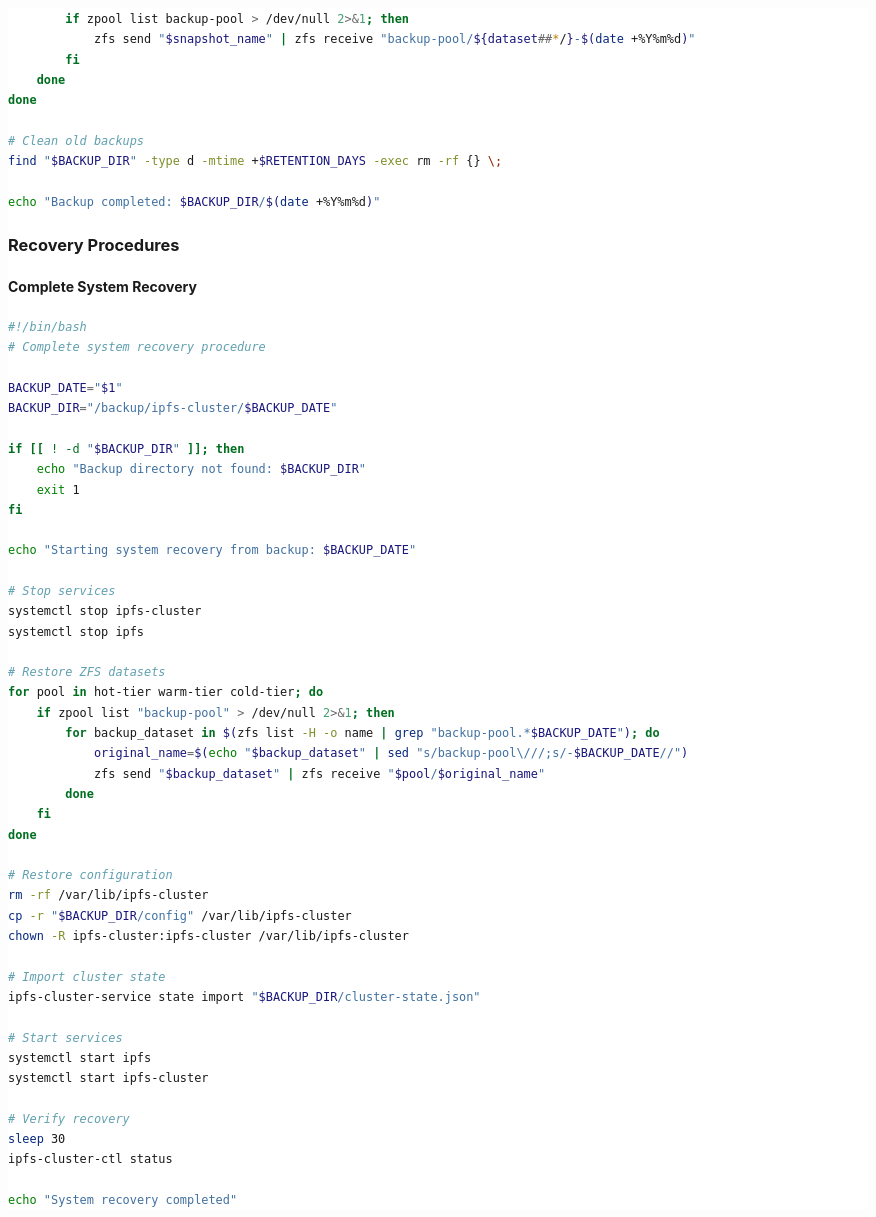 ```bash
        if zpool list backup-pool > /dev/null 2>&1; then
            zfs send "$snapshot_name" | zfs receive "backup-pool/${dataset##*/}-$(date +%Y%m%d)"
        fi
    done
done

# Clean old backups
find "$BACKUP_DIR" -type d -mtime +$RETENTION_DAYS -exec rm -rf {} \;

echo "Backup completed: $BACKUP_DIR/$(date +%Y%m%d)"
```

### Recovery Procedures

#### Complete System Recovery

```bash
#!/bin/bash
# Complete system recovery procedure

BACKUP_DATE="$1"
BACKUP_DIR="/backup/ipfs-cluster/$BACKUP_DATE"

if [[ ! -d "$BACKUP_DIR" ]]; then
    echo "Backup directory not found: $BACKUP_DIR"
    exit 1
fi

echo "Starting system recovery from backup: $BACKUP_DATE"

# Stop services
systemctl stop ipfs-cluster
systemctl stop ipfs

# Restore ZFS datasets
for pool in hot-tier warm-tier cold-tier; do
    if zpool list "backup-pool" > /dev/null 2>&1; then
        for backup_dataset in $(zfs list -H -o name | grep "backup-pool.*$BACKUP_DATE"); do
            original_name=$(echo "$backup_dataset" | sed "s/backup-pool\///;s/-$BACKUP_DATE//")
            zfs send "$backup_dataset" | zfs receive "$pool/$original_name"
        done
    fi
done

# Restore configuration
rm -rf /var/lib/ipfs-cluster
cp -r "$BACKUP_DIR/config" /var/lib/ipfs-cluster
chown -R ipfs-cluster:ipfs-cluster /var/lib/ipfs-cluster

# Import cluster state
ipfs-cluster-service state import "$BACKUP_DIR/cluster-state.json"

# Start services
systemctl start ipfs
systemctl start ipfs-cluster

# Verify recovery
sleep 30
ipfs-cluster-ctl status

echo "System recovery completed"
```
